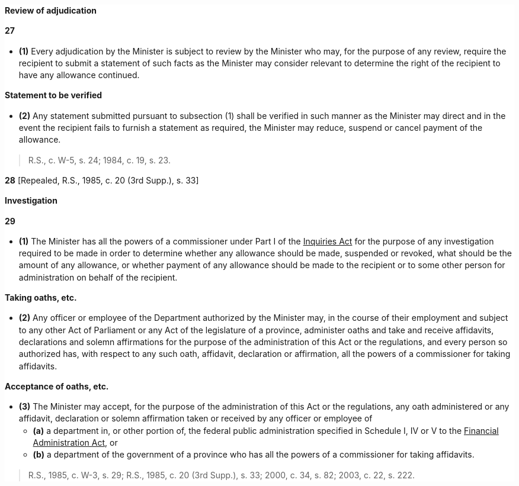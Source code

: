 



**Review of adjudication**

**27** 

- **(1)** Every adjudication by the Minister is subject to review by the Minister who may, for the purpose of any review, require the recipient to submit a statement of such facts as the Minister may consider relevant to determine the right of the recipient to have any allowance continued.

**Statement to be verified**

- **(2)** Any statement submitted pursuant to subsection (1) shall be verified in such manner as the Minister may direct and in the event the recipient fails to furnish a statement as required, the Minister may reduce, suspend or cancel payment of the allowance.
> R.S., c. W-5, s. 24; 1984, c. 19, s. 23.




**28** [Repealed, R.S., 1985, c. 20 (3rd Supp.), s. 33]




**Investigation**

**29** 

- **(1)** The Minister has all the powers of a commissioner under Part I of the [Inquiries Act](/en/Acts/Revised%20Statutes%20of%20Canada/I/I-11.md) for the purpose of any investigation required to be made in order to determine whether any allowance should be made, suspended or revoked, what should be the amount of any allowance, or whether payment of any allowance should be made to the recipient or to some other person for administration on behalf of the recipient.

**Taking oaths, etc.**

- **(2)** Any officer or employee of the Department authorized by the Minister may, in the course of their employment and subject to any other Act of Parliament or any Act of the legislature of a province, administer oaths and take and receive affidavits, declarations and solemn affirmations for the purpose of the administration of this Act or the regulations, and every person so authorized has, with respect to any such oath, affidavit, declaration or affirmation, all the powers of a commissioner for taking affidavits.

**Acceptance of oaths, etc.**

- **(3)** The Minister may accept, for the purpose of the administration of this Act or the regulations, any oath administered or any affidavit, declaration or solemn affirmation taken or received by any officer or employee of
	- **(a)** a department in, or other portion of, the federal public administration specified in Schedule I, IV or V to the [Financial Administration Act](/en/Acts/Revised%20Statutes%20of%20Canada/F/F-11.md), or
	- **(b)** a department of the government of a province
who has all the powers of a commissioner for taking affidavits.
> R.S., 1985, c. W-3, s. 29; R.S., 1985, c. 20 (3rd Supp.), s. 33; 2000, c. 34, s. 82; 2003, c. 22, s. 222.




